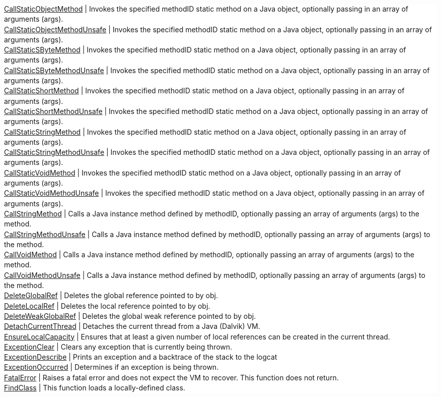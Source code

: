[CallStaticObjectMethod](https://docs.unity3d.com/6000.0/Documentation/ScriptReference/AndroidJNI.CallStaticObjectMethod.html) | Invokes the specified methodID static method on a Java object, optionally passing in an array of arguments (args).  
[CallStaticObjectMethodUnsafe](https://docs.unity3d.com/6000.0/Documentation/ScriptReference/AndroidJNI.CallStaticObjectMethodUnsafe.html) | Invokes the specified methodID static method on a Java object, optionally passing in an array of arguments (args).  
[CallStaticSByteMethod](https://docs.unity3d.com/6000.0/Documentation/ScriptReference/AndroidJNI.CallStaticSByteMethod.html) | Invokes the specified methodID static method on a Java object, optionally passing in an array of arguments (args).  
[CallStaticSByteMethodUnsafe](https://docs.unity3d.com/6000.0/Documentation/ScriptReference/AndroidJNI.CallStaticSByteMethodUnsafe.html) | Invokes the specified methodID static method on a Java object, optionally passing in an array of arguments (args).  
[CallStaticShortMethod](https://docs.unity3d.com/6000.0/Documentation/ScriptReference/AndroidJNI.CallStaticShortMethod.html) | Invokes the specified methodID static method on a Java object, optionally passing in an array of arguments (args).  
[CallStaticShortMethodUnsafe](https://docs.unity3d.com/6000.0/Documentation/ScriptReference/AndroidJNI.CallStaticShortMethodUnsafe.html) | Invokes the specified methodID static method on a Java object, optionally passing in an array of arguments (args).  
[CallStaticStringMethod](https://docs.unity3d.com/6000.0/Documentation/ScriptReference/AndroidJNI.CallStaticStringMethod.html) | Invokes the specified methodID static method on a Java object, optionally passing in an array of arguments (args).  
[CallStaticStringMethodUnsafe](https://docs.unity3d.com/6000.0/Documentation/ScriptReference/AndroidJNI.CallStaticStringMethodUnsafe.html) | Invokes the specified methodID static method on a Java object, optionally passing in an array of arguments (args).  
[CallStaticVoidMethod](https://docs.unity3d.com/6000.0/Documentation/ScriptReference/AndroidJNI.CallStaticVoidMethod.html) | Invokes the specified methodID static method on a Java object, optionally passing in an array of arguments (args).  
[CallStaticVoidMethodUnsafe](https://docs.unity3d.com/6000.0/Documentation/ScriptReference/AndroidJNI.CallStaticVoidMethodUnsafe.html) | Invokes the specified methodID static method on a Java object, optionally passing in an array of arguments (args).  
[CallStringMethod](https://docs.unity3d.com/6000.0/Documentation/ScriptReference/AndroidJNI.CallStringMethod.html) | Calls a Java instance method defined by methodID, optionally passing an array of arguments (args) to the method.  
[CallStringMethodUnsafe](https://docs.unity3d.com/6000.0/Documentation/ScriptReference/AndroidJNI.CallStringMethodUnsafe.html) | Calls a Java instance method defined by methodID, optionally passing an array of arguments (args) to the method.  
[CallVoidMethod](https://docs.unity3d.com/6000.0/Documentation/ScriptReference/AndroidJNI.CallVoidMethod.html) | Calls a Java instance method defined by methodID, optionally passing an array of arguments (args) to the method.  
[CallVoidMethodUnsafe](https://docs.unity3d.com/6000.0/Documentation/ScriptReference/AndroidJNI.CallVoidMethodUnsafe.html) | Calls a Java instance method defined by methodID, optionally passing an array of arguments (args) to the method.  
[DeleteGlobalRef](https://docs.unity3d.com/6000.0/Documentation/ScriptReference/AndroidJNI.DeleteGlobalRef.html) | Deletes the global reference pointed to by obj.  
[DeleteLocalRef](https://docs.unity3d.com/6000.0/Documentation/ScriptReference/AndroidJNI.DeleteLocalRef.html) | Deletes the local reference pointed to by obj.  
[DeleteWeakGlobalRef](https://docs.unity3d.com/6000.0/Documentation/ScriptReference/AndroidJNI.DeleteWeakGlobalRef.html) | Deletes the global weak reference pointed to by obj.  
[DetachCurrentThread](https://docs.unity3d.com/6000.0/Documentation/ScriptReference/AndroidJNI.DetachCurrentThread.html) | Detaches the current thread from a Java (Dalvik) VM.  
[EnsureLocalCapacity](https://docs.unity3d.com/6000.0/Documentation/ScriptReference/AndroidJNI.EnsureLocalCapacity.html) | Ensures that at least a given number of local references can be created in the current thread.  
[ExceptionClear](https://docs.unity3d.com/6000.0/Documentation/ScriptReference/AndroidJNI.ExceptionClear.html) | Clears any exception that is currently being thrown.  
[ExceptionDescribe](https://docs.unity3d.com/6000.0/Documentation/ScriptReference/AndroidJNI.ExceptionDescribe.html) | Prints an exception and a backtrace of the stack to the logcat  
[ExceptionOccurred](https://docs.unity3d.com/6000.0/Documentation/ScriptReference/AndroidJNI.ExceptionOccurred.html) | Determines if an exception is being thrown.  
[FatalError](https://docs.unity3d.com/6000.0/Documentation/ScriptReference/AndroidJNI.FatalError.html) | Raises a fatal error and does not expect the VM to recover. This function does not return.  
[FindClass](https://docs.unity3d.com/6000.0/Documentation/ScriptReference/AndroidJNI.FindClass.html) | This function loads a locally-defined class.  